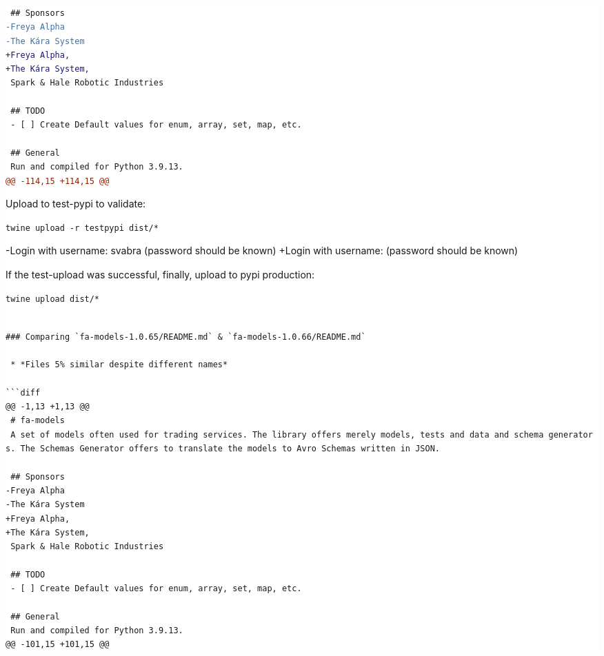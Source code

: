```diff
 ## Sponsors
-Freya Alpha
-The Kára System
+Freya Alpha,
+The Kára System,
 Spark & Hale Robotic Industries
 
 ## TODO
 - [ ] Create Default values for enum, array, set, map, etc.
 
 ## General
 Run and compiled for Python 3.9.13.
@@ -114,15 +114,15 @@
 ```
 
 Upload to test-pypi to validate: 
 ```
 twine upload -r testpypi dist/*
 ```
 
-Login with username: svabra (password should be known)
+Login with username: (password should be known)
 
 If the test-upload was successful, finally, upload to pypi production: 
 
 ```
 twine upload dist/*
 ```
```

### Comparing `fa-models-1.0.65/README.md` & `fa-models-1.0.66/README.md`

 * *Files 5% similar despite different names*

```diff
@@ -1,13 +1,13 @@
 # fa-models
 A set of models often used for trading services. The library offers merely models, tests and data and schema generators. The Schemas Generator offers to translate the models to Avro Schemas written in JSON.
 
 ## Sponsors
-Freya Alpha
-The Kára System
+Freya Alpha,
+The Kára System,
 Spark & Hale Robotic Industries
 
 ## TODO
 - [ ] Create Default values for enum, array, set, map, etc.
 
 ## General
 Run and compiled for Python 3.9.13.
@@ -101,15 +101,15 @@
 ```
 